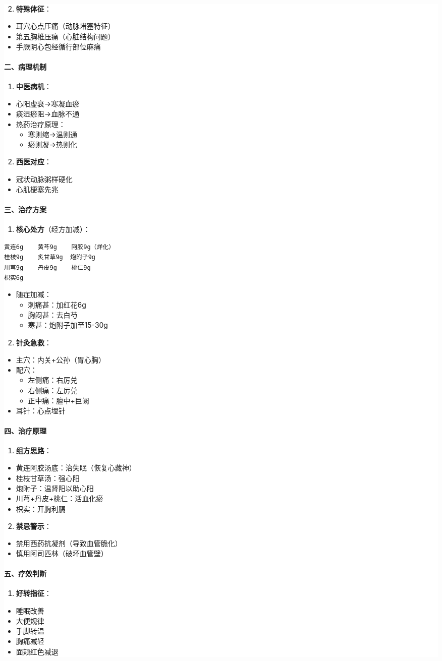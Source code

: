 2. **特殊体征**：
- 耳穴心点压痛（动脉堵塞特征）
- 第五胸椎压痛（心脏结构问题）
- 手厥阴心包经循行部位麻痛

#### 二、病理机制
1. **中医病机**：
- 心阳虚衰→寒凝血瘀
- 痰湿瘀阻→血脉不通
- 热药治疗原理：
  - 寒则缩→温则通
  - 瘀则凝→热则化

2. **西医对应**：
- 冠状动脉粥样硬化
- 心肌梗塞先兆

#### 三、治疗方案
1. **核心处方**（经方加减）：
```
黄连6g    黄芩9g    阿胶9g（烊化）
桂枝9g    炙甘草9g  炮附子9g
川芎9g    丹皮9g    桃仁9g
枳实6g
```
- 随症加减：
  - 刺痛甚：加红花6g
  - 胸闷甚：去白芍
  - 寒甚：炮附子加至15-30g

2. **针灸急救**：
- 主穴：内关+公孙（胃心胸）
- 配穴：
  - 左侧痛：右厉兑
  - 右侧痛：左厉兑
  - 正中痛：膻中+巨阙
- 耳针：心点埋针

#### 四、治疗原理
1. **组方思路**：
- 黄连阿胶汤底：治失眠（恢复心藏神）
- 桂枝甘草汤：强心阳
- 炮附子：温肾阳以助心阳
- 川芎+丹皮+桃仁：活血化瘀
- 枳实：开胸利膈

2. **禁忌警示**：
- 禁用西药抗凝剂（导致血管脆化）
- 慎用阿司匹林（破坏血管壁）

#### 五、疗效判断
1. **好转指征**：
- 睡眠改善
- 大便规律
- 手脚转温
- 胸痛减轻
- 面颊红色减退
